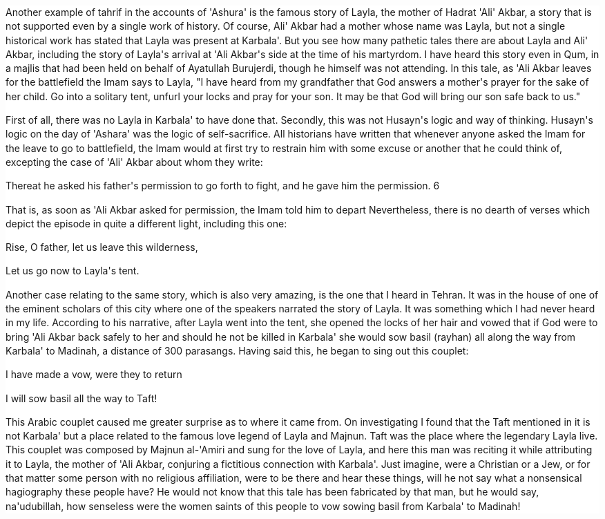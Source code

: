 Another example of tahrif in the accounts of 'Ashura' is the famous
story of Layla, the mother of Hadrat 'Ali' Akbar, a story that is not
supported even by a single work of history. Of course, Ali' Akbar had a
mother whose name was Layla, but not a single historical work has stated
that Layla was present at Karbala'. But you see how many pathetic tales
there are about Layla and Ali' Akbar, including the story of Layla's
arrival at 'Ali Akbar's side at the time of his martyrdom. I have heard
this story even in Qum, in a majlis that had been held on behalf of
Ayatullah Burujerdi, though he himself was not attending. In this tale,
as 'Ali Akbar leaves for the battlefield the Imam says to Layla, "I have
heard from my grandfather that God answers a mother's prayer for the
sake of her child. Go into a solitary tent, unfurl your locks and pray
for your son. It may be that God will bring our son safe back to us."

First of all, there was no Layla in Karbala' to have done that.
Secondly, this was not Husayn's logic and way of thinking. Husayn's
logic on the day of 'Ashara' was the logic of self-sacrifice. All
historians have written that whenever anyone asked the Imam for the
leave to go to battlefield, the Imam would at first try to restrain him
with some excuse or another that he could think of, excepting the case
of 'Ali' Akbar about whom they write:

Thereat he asked his father's permission to go forth to fight, and he
gave him the permission. 6

That is, as soon as 'Ali Akbar asked for permission, the Imam told him
to depart Nevertheless, there is no dearth of verses which depict the
episode in quite a different light, including this one:

Rise, O father, let us leave this wilderness,

Let us go now to Layla's tent.

Another case relating to the same story, which is also very amazing, is
the one that I heard in Tehran. It was in the house of one of the
eminent scholars of this city where one of the speakers narrated the
story of Layla. It was something which I had never heard in my life.
According to his narrative, after Layla went into the tent, she opened
the locks of her hair and vowed that if God were to bring 'Ali Akbar
back safely to her and should he not be killed in Karbala' she would sow
basil (rayhan) all along the way from Karbala' to Madinah, a distance of
300 parasangs. Having said this, he began to sing out this couplet:

I have made a vow, were they to return

I will sow basil all the way to Taft!

This Arabic couplet caused me greater surprise as to where it came
from. On investigating I found that the Taft mentioned in it is not
Karbala' but a place related to the famous love legend of Layla and
Majnun. Taft was the place where the legendary Layla live. This couplet
was composed by Majnun al-'Amiri and sung for the love of Layla, and
here this man was reciting it while attributing it to Layla, the mother
of 'Ali Akbar, conjuring a fictitious connection with Karbala'. Just
imagine, were a Christian or a Jew, or for that matter some person with
no religious affiliation, were to be there and hear these things, will
he not say what a nonsensical hagiography these people have? He would
not know that this tale has been fabricated by that man, but he would
say, na'udubillah, how senseless were the women saints of this people to
vow sowing basil from Karbala' to Madinah!
